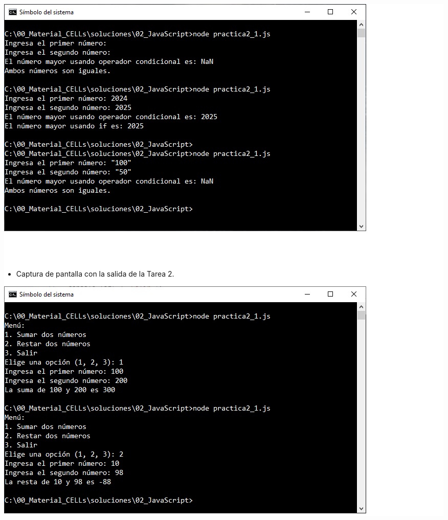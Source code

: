 ![Resultado](../images/image2_1_1.png)

<br/><br/>

- Captura de pantalla con la salida de la Tarea 2.
 
![Resultado](../images/image2_1_2.png)
